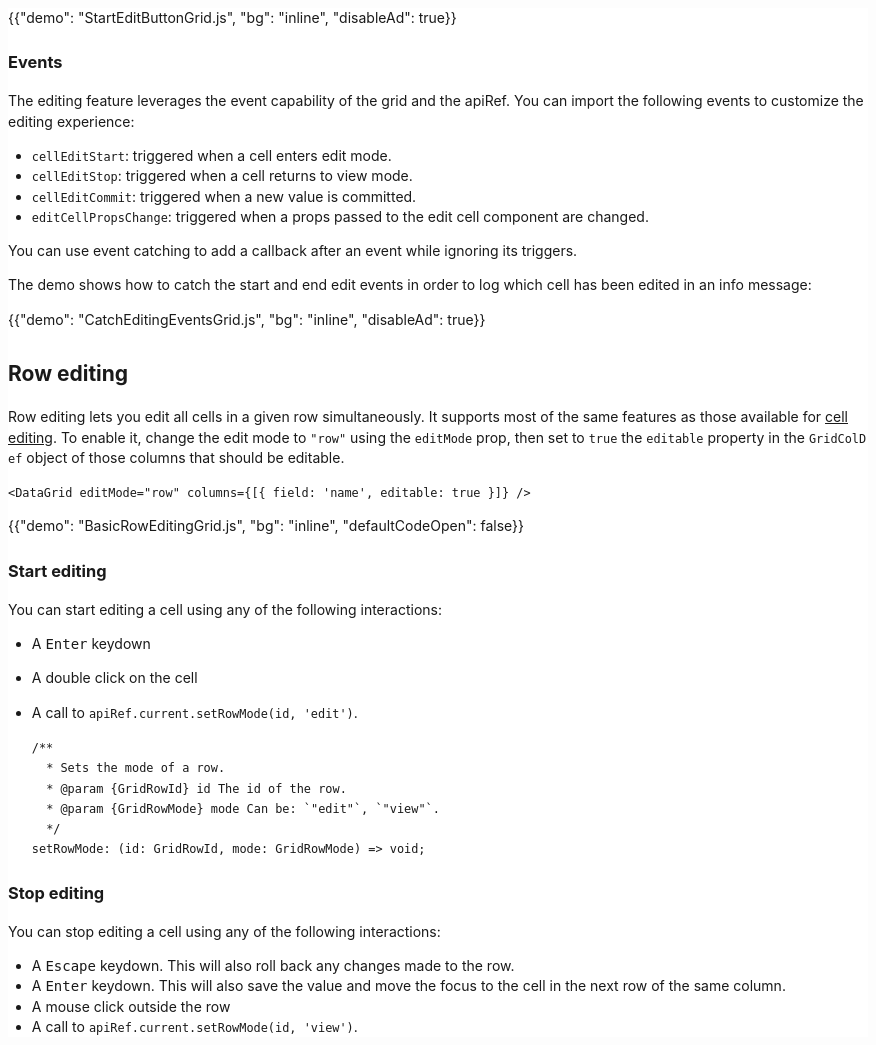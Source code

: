 {{"demo": "StartEditButtonGrid.js", "bg": "inline", "disableAd": true}}

### Events [<span class="plan-pro"></span>](https://mui.com/store/items/mui-x-pro/)

The editing feature leverages the event capability of the grid and the apiRef.
You can import the following events to customize the editing experience:

- `cellEditStart`: triggered when a cell enters edit mode.
- `cellEditStop`: triggered when a cell returns to view mode.
- `cellEditCommit`: triggered when a new value is committed.
- `editCellPropsChange`: triggered when a props passed to the edit cell component are changed.

You can use event catching to add a callback after an event while ignoring its triggers.

The demo shows how to catch the start and end edit events in order to log which cell has been edited in an info message:

{{"demo": "CatchEditingEventsGrid.js", "bg": "inline", "disableAd": true}}

## Row editing

Row editing lets you edit all cells in a given row simultaneously.
It supports most of the same features as those available for [cell editing](/x/react-data-grid/editing/#cell-editing).
To enable it, change the edit mode to `"row"` using the `editMode` prop, then set to `true` the `editable` property in the `GridColDef` object of those columns that should be editable.

```tsx
<DataGrid editMode="row" columns={[{ field: 'name', editable: true }]} />
```

{{"demo": "BasicRowEditingGrid.js", "bg": "inline", "defaultCodeOpen": false}}

### Start editing

You can start editing a cell using any of the following interactions:

- A <kbd class="key">Enter</kbd> keydown
- A double click on the cell
- A call to `apiRef.current.setRowMode(id, 'edit')`.

  ```tsx
  /**
    * Sets the mode of a row.
    * @param {GridRowId} id The id of the row.
    * @param {GridRowMode} mode Can be: `"edit"`, `"view"`.
    */
  setRowMode: (id: GridRowId, mode: GridRowMode) => void;
  ```

### Stop editing

You can stop editing a cell using any of the following interactions:

- A <kbd class="key">Escape</kbd> keydown. This will also roll back any changes made to the row.
- A <kbd class="key">Enter</kbd> keydown. This will also save the value and move the focus to the cell in the next row of the same column.
- A mouse click outside the row
- A call to `apiRef.current.setRowMode(id, 'view')`.
